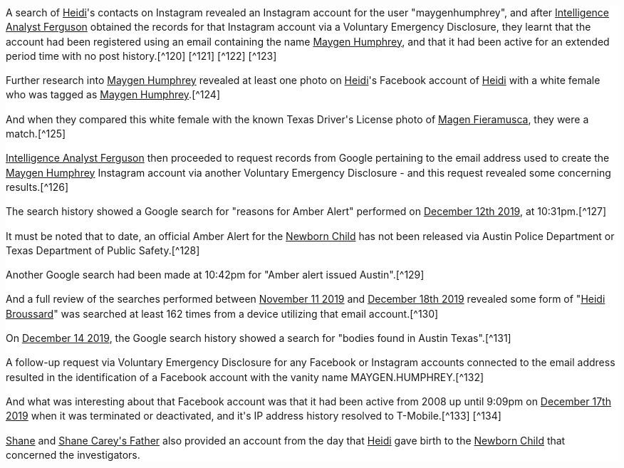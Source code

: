 A search of [Heidi](../../70-to-79-People/71-Victims/01-Heidi-Broussard.md#.md#)'s contacts on Instagram revealed an Instagram account for the user "maygenhumphrey", and after [Intelligence Analyst Ferguson](../../70-to-79-People/75-Police-and-Detectives/11-Intelligence-Analyst-Ferguson.md#) obtained the records for that Instagram account via a Voluntary Emergency Disclosure, they learnt that the account had been registered using an email containing the name [Maygen Humphrey](../../70-to-79-People/72-Suspects-and-People-of-Interest/01-Magen-Rose-Fieramusca.md#.md#.md#.md#.md#.md#.md#.md#.md#.md#.md#.md#.md#), and that it had been active for an extended period time with no post history.[^120] [^121] [^122] [^123]   
  
Further research into [Maygen Humphrey](../../70-to-79-People/72-Suspects-and-People-of-Interest/01-Magen-Rose-Fieramusca.md#) revealed at least one photo on [Heidi](../../70-to-79-People/71-Victims/01-Heidi-Broussard.md#.md#)'s Facebook account of [Heidi](../../70-to-79-People/71-Victims/01-Heidi-Broussard.md#.md#) with a white female who was tagged as [Maygen Humphrey](../../70-to-79-People/72-Suspects-and-People-of-Interest/01-Magen-Rose-Fieramusca.md#.md#.md#.md#.md#.md#.md#.md#.md#.md#.md#.md#.md#.md#).[^124]   
  
And when they compared this white female with the known Texas Driver's License photo of [Magen Fieramusca](../../70-to-79-People/72-Suspects-and-People-of-Interest/01-Magen-Rose-Fieramusca.md#.md#), they were a match.[^125]   
  
[Intelligence Analyst Ferguson](../../70-to-79-People/75-Police-and-Detectives/11-Intelligence-Analyst-Ferguson.md#) then proceeded to request records from Google pertaining to the email address used to create the [Maygen Humphrey](../../70-to-79-People/72-Suspects-and-People-of-Interest/01-Magen-Rose-Fieramusca.md#.md#.md#.md#.md#.md#.md#.md#.md#.md#.md#.md#.md#.md#.md#.md#) Instagram account via another Voluntary Emergency Disclosure - and this request revealed some concerning results.[^126]   
  
The search history showed a Google search for "reasons for Amber Alert" performed on [December 12th 2019](../../10-to-19-Case-Dates/12-Crime-Dates/2019-12-12-Thursday-December-12-2019.md#.md#.md#), at 10:31pm.[^127]   
  
It must be noted that to date, an official Amber Alert for the [Newborn Child](../../70-to-79-People/73-Family-and-Friends/02-Newborn-Child.md#.md#.md#.md#.md#.md#.md#.md#.md#.md#.md#.md#.md#) has not been released via Austin Police Department or Texas Department of Public Safety.[^128]   
  
Another Google search had been made at 10:42pm for "Amber alert issued Austin".[^129]   
  
And a full review of the searches performed between [November 11 2019](../../10-to-19-Case-Dates/11-Background-Dates/2019-11-11-Monday-November-11th-2019.md#) and [December 18th 2019](../../10-to-19-Case-Dates/11-Background-Dates/2019-12-18-Wednesday-December-18th-2019.md#.md#) revealed some form of "[Heidi Broussard](../../70-to-79-People/71-Victims/01-Heidi-Broussard.md#)" was searched at least 162 times from a device utilizing that email account.[^130]   
  
On [December 14 2019](../../10-to-19-Case-Dates/13-Investigation-Dates/2019-12-14-Saturday-December-14th-2019.md#.md#), the Google search history showed a search for "bodies found in Austin Texas".[^131]   
  
A follow-up request via Voluntary Emergency Disclosure for any Facebook or Instagram accounts connected to the email address resulted in the identification of a Facebook account with the vanity name MAYGEN.HUMPHREY.[^132]   
  
And what was interesting about that Facebook account was that it had been active from 2008 up until 9:09pm on [December 17th 2019](../../10-to-19-Case-Dates/13-Investigation-Dates/2019-12-17-Tuesday-December-17th-2019.md#.md#) when it was terminated or deactivated, and it's IP address history resolved to T-Mobile.[^133] [^134]   
  
[Shane](../../70-to-79-People/73-Family-and-Friends/01-Shane-Carey.md#.md#.md#) and [Shane Carey's Father](../../70-to-79-People/73-Family-and-Friends/05-Shane-Careys-Father.md#.md#.md#) also provided an account from the day that [Heidi](../../70-to-79-People/71-Victims/01-Heidi-Broussard.md#.md#) gave birth to the [Newborn Child](../../70-to-79-People/73-Family-and-Friends/02-Newborn-Child.md#.md#.md#.md#.md#.md#.md#.md#.md#.md#.md#.md#.md#) that concerned the investigators.  
  